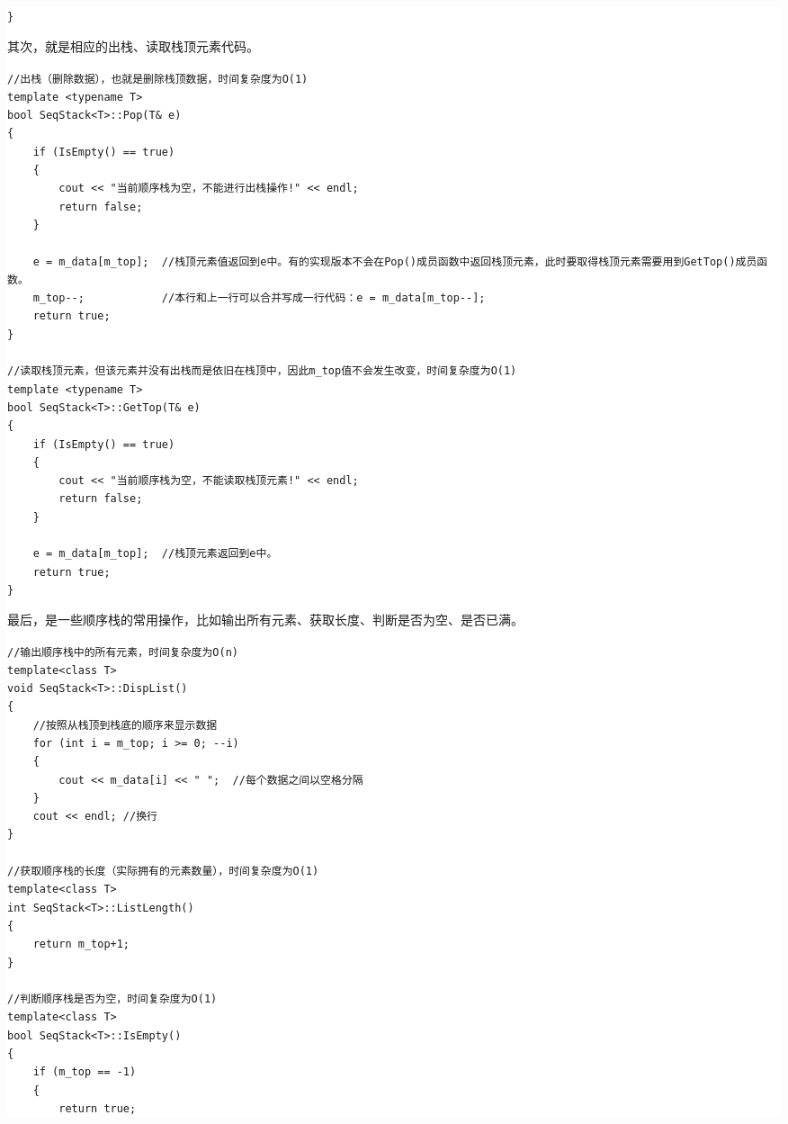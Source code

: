```plain
}
```

其次，就是相应的出栈、读取栈顶元素代码。

```plain
//出栈（删除数据），也就是删除栈顶数据，时间复杂度为O(1)
template <typename T>
bool SeqStack<T>::Pop(T& e)
{
	if (IsEmpty() == true)
	{
		cout << "当前顺序栈为空，不能进行出栈操作!" << endl;
		return false;
	}
	
	e = m_data[m_top];  //栈顶元素值返回到e中。有的实现版本不会在Pop()成员函数中返回栈顶元素，此时要取得栈顶元素需要用到GetTop()成员函数。
	m_top--;            //本行和上一行可以合并写成一行代码：e = m_data[m_top--];
	return true;  
}
	
//读取栈顶元素，但该元素并没有出栈而是依旧在栈顶中，因此m_top值不会发生改变，时间复杂度为O(1)
template <typename T>
bool SeqStack<T>::GetTop(T& e)
{
	if (IsEmpty() == true)
	{
		cout << "当前顺序栈为空，不能读取栈顶元素!" << endl;
		return false;
	}
	
	e = m_data[m_top];  //栈顶元素返回到e中。
	return true;
}
```

最后，是一些顺序栈的常用操作，比如输出所有元素、获取长度、判断是否为空、是否已满。

```plain
//输出顺序栈中的所有元素，时间复杂度为O(n)
template<class T>
void SeqStack<T>::DispList()
{
	//按照从栈顶到栈底的顺序来显示数据
	for (int i = m_top; i >= 0; --i)
	{
		cout << m_data[i] << " ";  //每个数据之间以空格分隔
	}	
	cout << endl; //换行
}
	
//获取顺序栈的长度（实际拥有的元素数量），时间复杂度为O(1)
template<class T>
int SeqStack<T>::ListLength()
{		
	return m_top+1;
}

//判断顺序栈是否为空，时间复杂度为O(1)
template<class T>
bool SeqStack<T>::IsEmpty()
{
	if (m_top == -1)
	{
		return true;
```